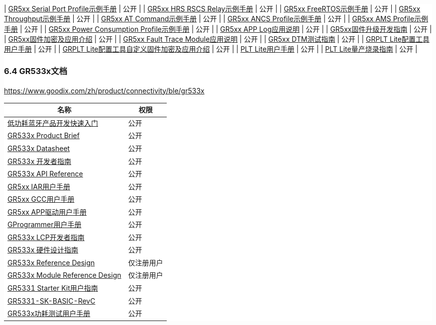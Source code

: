 | [GR5xx Serial Port Profile示例手册](https://docs.goodix.com/zh/online/serial_port_bl) | 公开 |
| [GR5xx HRS RSCS Relay示例手册](https://docs.goodix.com/zh/online/hrs_rscs_relay_bl) | 公开 |
| [GR5xx FreeRTOS示例手册](https://docs.goodix.com/zh/online/freertos_bl) | 公开 |
| [GR5xx Throughput示例手册](https://docs.goodix.com/zh/online/throughput_bl) | 公开 |
| [GR5xx AT Command示例手册](https://docs.goodix.com/zh/online/at_command_bl) | 公开 |
| [GR5xx ANCS Profile示例手册](https://docs.goodix.com/zh/online/ancs_profile_bl) | 公开 |
| [GR5xx AMS Profile示例手册](https://docs.goodix.com/zh/online/ams_profile_bl) | 公开 |
| [GR5xx Power Consumption Profile示例手册](https://docs.goodix.com/zh/online/power_consumption_bl) | 公开 |
| [GR5xx APP Log应用说明](https://docs.goodix.com/zh/online/app_log_bl) | 公开 |
| [GR5xx固件升级开发指南](https://docs.goodix.com/zh/online/firmware_upgrade_bl) | 公开 |
| [GR5xx固件加密及应用介绍](https://docs.goodix.com/zh/online/firmware_encryption_bl) | 公开 |
| [GR5xx Fault Trace Module应用说明](https://docs.goodix.com/zh/online/fault_trace_bl) | 公开 |
| [GR5xx DTM测试指南](https://docs.goodix.com/zh/online/dtm_test_bl) | 公开 |
| [GRPLT Lite配置工具用户手册](https://docs.goodix.com/zh/online/grplt_lite_configuration_tool_user_guide) | 公开       |
| [GRPLT Lite配置工具自定义固件加密及应用介绍](https://docs.goodix.com/zh/online/grplt_lite_configuration_tool_firmware_introduction) | 公开       |
| [PLT Lite用户手册](https://docs.goodix.com/zh/online/plt_lite_guide_bl) | 公开    |
| [PLT Lite量产烧录指南](https://docs.goodix.com/zh/online/plt_lite_programming_guide_bl) | 公开    |


### 6.4 GR533x文档
https://www.goodix.com/zh/product/connectivity/ble/gr533x


| 名称 | 权限       |
| ------------------------------------------------------------ | ---------- |
| [低功耗蓝牙产品开发快速入门](https://docs.goodix.com/zh/online/bluetooth_le_getting_started) | 公开 |
| [GR533x Product Brief](https://www.goodix.com/zh/docview/GR533x%20Product%20Brief_V1.1?objectId=359&objectType=document&version=557) | 公开       |
| [GR533x Datasheet](https://docs.goodix.com/zh/online/datasheet_bl_d) | 公开       |
| [GR533x 开发者指南](https://docs.goodix.com/zh/online/developer_guide_bl_d) | 公开       |
| [GR533x API Reference](https://docs.goodix.com/zh/online/api_reference_bl_d) | 公开       |
| [GR5xx IAR用户手册](https://docs.goodix.com/zh/online/gr55xx_iar_user_guide) | 公开       |
| [GR5xx GCC用户手册](https://docs.goodix.com/zh/online/gr55xx_gcc_user_guide) | 公开       |
| [GR5xx APP驱动用户手册](https://docs.goodix.com/zh/online/app_driver_bl) | 公开 |
| [GProgrammer用户手册](https://docs.goodix.com/zh/online/gprogrammer_user_guide) | 公开 |
| [GR533x LCP开发者指南](https://docs.goodix.com/zh/online/lcp_bl_d) | 公开       |
| [GR533x 硬件设计指南](https://docs.goodix.com/zh/online/hardware_design_guide_d) | 公开       |
| [GR533x Reference Design](https://www.goodix.com/zh/docview/GR533x%20Reference%20Design_V1.2?objectId=362&objectType=document&version=609) | 仅注册用户       |
| [GR533x Module Reference Design](https://www.goodix.com/zh/docview/GR533x%20Module%20Reference%20Design_V1.1?objectId=363&objectType=document&version=611) | 仅注册用户        |
| [GR5331 Starter Kit用户指南](https://docs.goodix.com/zh/online/starter_kit_manual_bl_d) | 公开      |
| [GR5331-SK-BASIC-RevC](https://www.goodix.com/zh/docview/GR5331-SK-BASIC-RevC_RevC?objectId=366&objectType=document&version=564) | 公开       |
| [GR533x功耗测试用户手册](https://docs.goodix.com/zh/online/power_measure_bl_d) | 公开      |